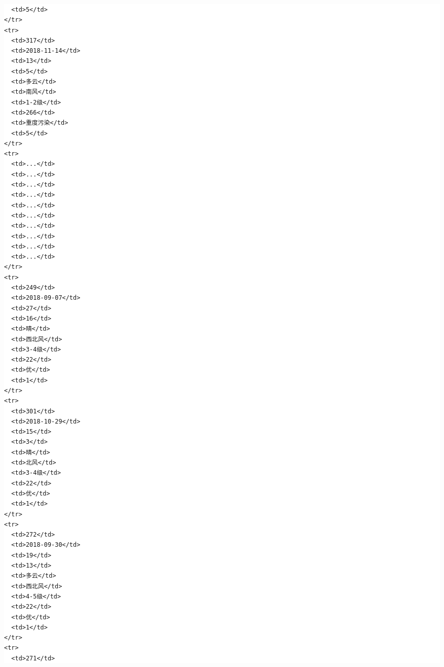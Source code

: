       <td>5</td>
    </tr>
    <tr>
      <td>317</td>
      <td>2018-11-14</td>
      <td>13</td>
      <td>5</td>
      <td>多云</td>
      <td>南风</td>
      <td>1-2级</td>
      <td>266</td>
      <td>重度污染</td>
      <td>5</td>
    </tr>
    <tr>
      <td>...</td>
      <td>...</td>
      <td>...</td>
      <td>...</td>
      <td>...</td>
      <td>...</td>
      <td>...</td>
      <td>...</td>
      <td>...</td>
      <td>...</td>
    </tr>
    <tr>
      <td>249</td>
      <td>2018-09-07</td>
      <td>27</td>
      <td>16</td>
      <td>晴</td>
      <td>西北风</td>
      <td>3-4级</td>
      <td>22</td>
      <td>优</td>
      <td>1</td>
    </tr>
    <tr>
      <td>301</td>
      <td>2018-10-29</td>
      <td>15</td>
      <td>3</td>
      <td>晴</td>
      <td>北风</td>
      <td>3-4级</td>
      <td>22</td>
      <td>优</td>
      <td>1</td>
    </tr>
    <tr>
      <td>272</td>
      <td>2018-09-30</td>
      <td>19</td>
      <td>13</td>
      <td>多云</td>
      <td>西北风</td>
      <td>4-5级</td>
      <td>22</td>
      <td>优</td>
      <td>1</td>
    </tr>
    <tr>
      <td>271</td>